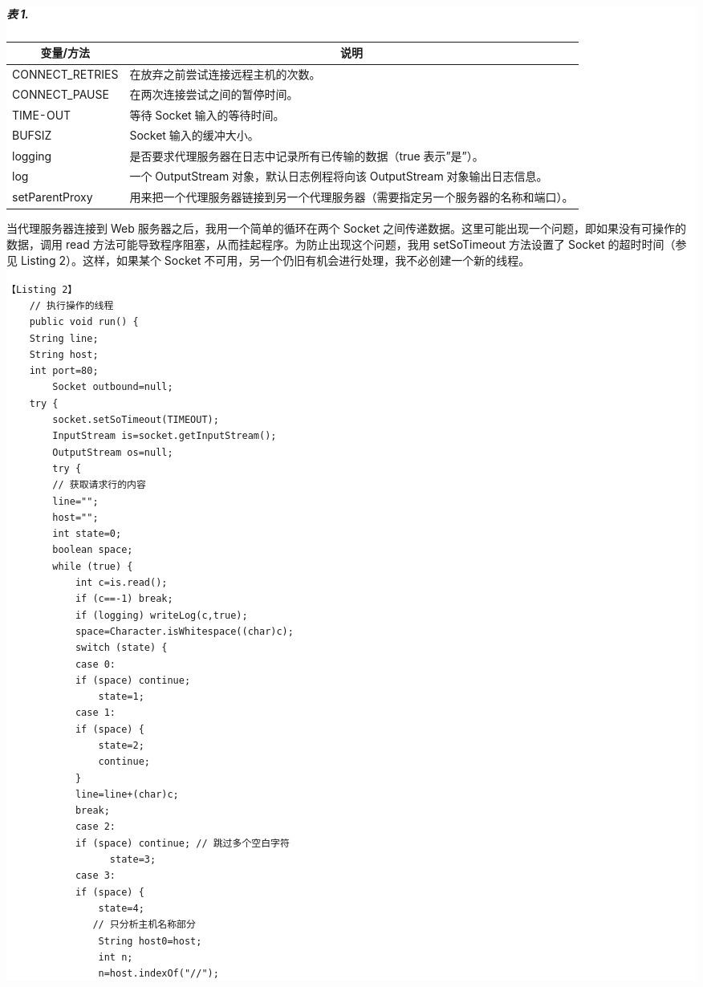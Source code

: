 
##### 表 1.

| 变量/方法 | 说明 |
| --- | --- |
| CONNECT_RETRIES | 在放弃之前尝试连接远程主机的次数。 |
| CONNECT_PAUSE | 在两次连接尝试之间的暂停时间。 |
| TIME-OUT | 等待 Socket 输入的等待时间。 |
| BUFSIZ | Socket 输入的缓冲大小。 |
| logging | 是否要求代理服务器在日志中记录所有已传输的数据（true 表示”是”）。 |
| log | 一个 OutputStream 对象，默认日志例程将向该 OutputStream 对象输出日志信息。 |
| setParentProxy | 用来把一个代理服务器链接到另一个代理服务器（需要指定另一个服务器的名称和端口）。 |

当代理服务器连接到 Web 服务器之后，我用一个简单的循环在两个 Socket 之间传递数据。这里可能出现一个问题，即如果没有可操作的数据，调用 read 方法可能导致程序阻塞，从而挂起程序。为防止出现这个问题，我用 setSoTimeout 方法设置了 Socket 的超时时间（参见 Listing 2）。这样，如果某个 Socket 不可用，另一个仍旧有机会进行处理，我不必创建一个新的线程。

```
【Listing 2】
    // 执行操作的线程
    public void run() {
    String line;
    String host;
    int port=80;
        Socket outbound=null;
    try {
        socket.setSoTimeout(TIMEOUT);
        InputStream is=socket.getInputStream();
        OutputStream os=null;
        try {
        // 获取请求行的内容
        line="";
        host="";
        int state=0;
        boolean space;
        while (true) {
            int c=is.read();
            if (c==-1) break;
            if (logging) writeLog(c,true);
            space=Character.isWhitespace((char)c);
            switch (state) {
            case 0:
            if (space) continue;
                state=1;
            case 1:
            if (space) {
                state=2;
                continue;
            }
            line=line+(char)c;
            break;
            case 2:
            if (space) continue; // 跳过多个空白字符
                  state=3;
            case 3:
            if (space) {
                state=4;
               // 只分析主机名称部分
                String host0=host;
                int n;
                n=host.indexOf("//");
```